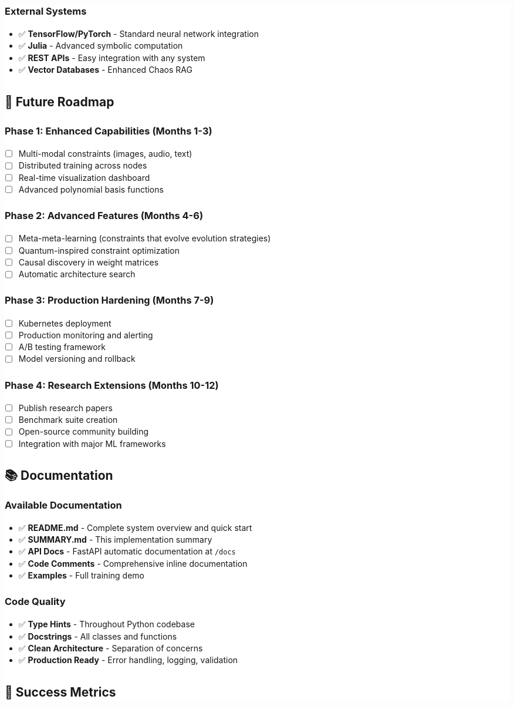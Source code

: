 ### External Systems
- ✅ **TensorFlow/PyTorch** - Standard neural network integration
- ✅ **Julia** - Advanced symbolic computation
- ✅ **REST APIs** - Easy integration with any system
- ✅ **Vector Databases** - Enhanced Chaos RAG

## 🔮 Future Roadmap

### Phase 1: Enhanced Capabilities (Months 1-3)
- [ ] Multi-modal constraints (images, audio, text)
- [ ] Distributed training across nodes
- [ ] Real-time visualization dashboard
- [ ] Advanced polynomial basis functions

### Phase 2: Advanced Features (Months 4-6)
- [ ] Meta-meta-learning (constraints that evolve evolution strategies)
- [ ] Quantum-inspired constraint optimization
- [ ] Causal discovery in weight matrices
- [ ] Automatic architecture search

### Phase 3: Production Hardening (Months 7-9)
- [ ] Kubernetes deployment
- [ ] Production monitoring and alerting
- [ ] A/B testing framework
- [ ] Model versioning and rollback

### Phase 4: Research Extensions (Months 10-12)
- [ ] Publish research papers
- [ ] Benchmark suite creation
- [ ] Open-source community building
- [ ] Integration with major ML frameworks

## 📚 Documentation

### Available Documentation
- ✅ **README.md** - Complete system overview and quick start
- ✅ **SUMMARY.md** - This implementation summary
- ✅ **API Docs** - FastAPI automatic documentation at `/docs`
- ✅ **Code Comments** - Comprehensive inline documentation
- ✅ **Examples** - Full training demo

### Code Quality
- ✅ **Type Hints** - Throughout Python codebase
- ✅ **Docstrings** - All classes and functions
- ✅ **Clean Architecture** - Separation of concerns
- ✅ **Production Ready** - Error handling, logging, validation

## 🎉 Success Metrics
